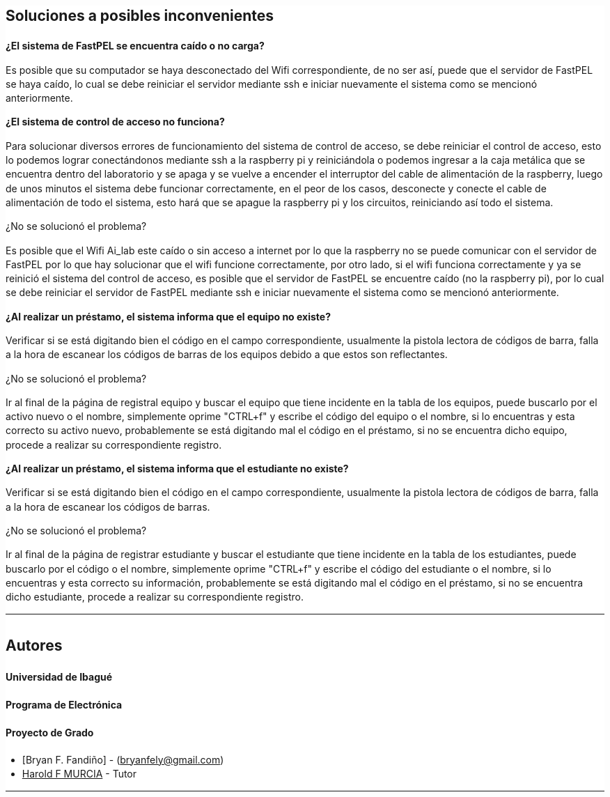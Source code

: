 ## Soluciones a posibles inconvenientes

**¿El sistema de FastPEL se encuentra caído o no carga?**

Es posible que su computador se haya desconectado del Wifi correspondiente, de no ser así, puede que el servidor de FastPEL se haya caído, lo cual se debe reiniciar el servidor mediante ssh e iniciar nuevamente el sistema como se mencionó anteriormente.

**¿El sistema de control de acceso no funciona?**

Para solucionar diversos errores de funcionamiento del sistema de control de acceso, se debe reiniciar el control de acceso, esto lo podemos lograr conectándonos mediante ssh a la raspberry pi y reiniciándola o podemos ingresar a la caja metálica que se encuentra dentro del laboratorio y se apaga y se vuelve a encender el interruptor del cable de alimentación de la raspberry, luego de unos minutos el sistema debe funcionar correctamente, en el peor de los casos, desconecte y conecte el cable de alimentación de todo el sistema, esto hará que se apague la raspberry pi y los circuitos, reiniciando así todo el sistema.

¿No se solucionó el problema?

Es posible que el Wifi Ai_lab este caído o sin acceso a internet por lo que la raspberry no se puede comunicar con el servidor de FastPEL por lo que hay solucionar que el wifi funcione correctamente, por otro lado, si el wifi funciona correctamente y ya se reinició el sistema del control de acceso, es posible que el servidor de FastPEL se encuentre caído (no la raspberry pi), por lo cual se debe reiniciar el servidor de FastPEL mediante ssh e iniciar nuevamente el sistema como se mencionó anteriormente.

**¿Al realizar un préstamo, el sistema informa que el equipo no existe?**

Verificar si se está digitando bien el código en el campo correspondiente, usualmente la pistola lectora de códigos de barra, falla a la hora de escanear los códigos de barras de los equipos debido a que estos son reflectantes.

¿No se solucionó el problema?

Ir al final de la página de registral equipo y buscar el equipo que tiene incidente en la tabla de los equipos, puede buscarlo por el activo nuevo o el nombre, simplemente oprime "CTRL+f" y escribe el código del equipo o el nombre, si lo encuentras y esta correcto su activo nuevo, probablemente se está digitando mal el código en el préstamo, si no se encuentra dicho equipo, procede a realizar su correspondiente registro.

**¿Al realizar un préstamo, el sistema informa que el estudiante no existe?**

Verificar si se está digitando bien el código en el campo correspondiente, usualmente la pistola lectora de códigos de barra, falla a la hora de escanear los códigos de barras.

¿No se solucionó el problema?

Ir al final de la página de registrar estudiante y buscar el estudiante que tiene incidente en la tabla de los estudiantes, puede buscarlo por el código o el nombre, simplemente oprime "CTRL+f" y escribe el código del estudiante o el nombre, si lo encuentras y esta correcto su información, probablemente se está digitando mal el código en el préstamo, si no se encuentra dicho estudiante, procede a realizar su correspondiente registro.

***
## Autores
#### Universidad de Ibagué
#### Programa de Electrónica
#### Proyecto de Grado

- [Bryan F. Fandiño] - (bryanfely@gmail.com)
- [Harold F MURCIA] - Tutor

***
[Harold F MURCIA]: <http://haroldmurcia.com>
